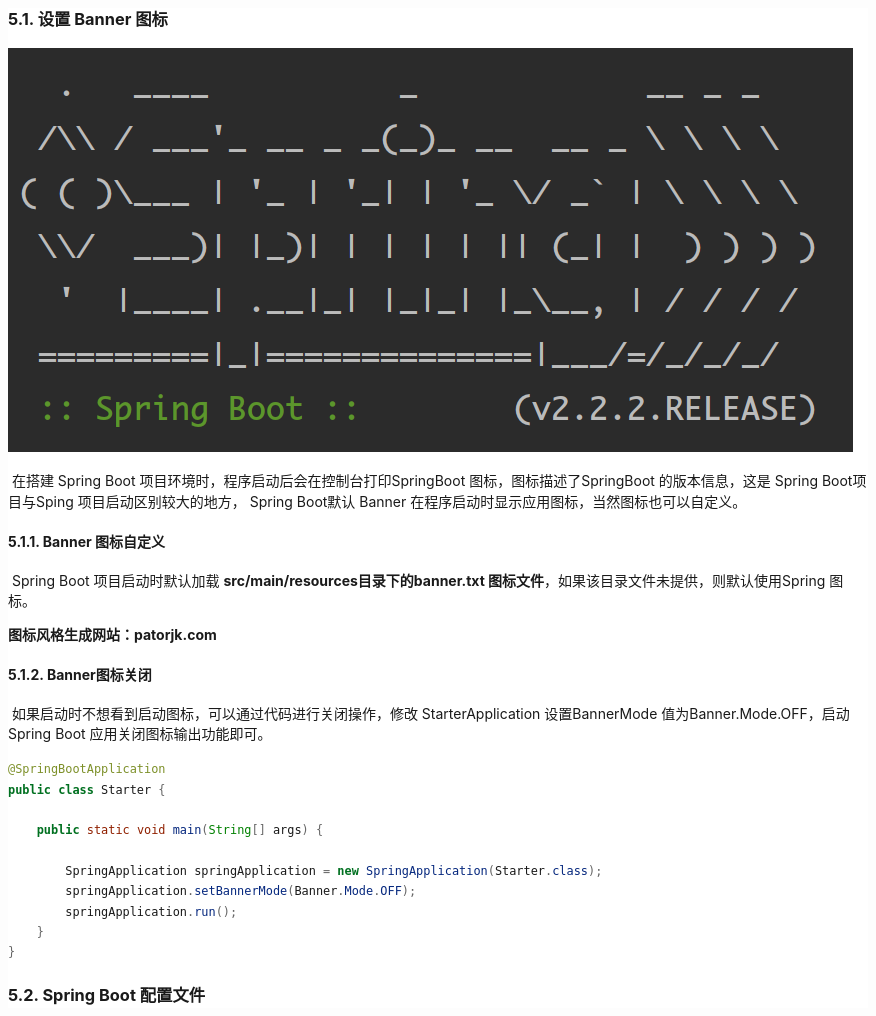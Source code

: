 ### 5.1. 设置 Banner 图标

<img src=".\img\banner.png">

​		在搭建 Spring Boot 项目环境时，程序启动后会在控制台打印SpringBoot 图标，图标描述了SpringBoot 的版本信息，这是 Spring Boot项目与Sping 项目启动区别较大的地方， Spring Boot默认 Banner 在程序启动时显示应用图标，当然图标也可以自定义。

#### 5.1.1. Banner 图标自定义

​		Spring Boot 项目启动时默认加载 **src/main/resources目录下的banner.txt 图标文件**，如果该目录文件未提供，则默认使用Spring 图标。

**图标风格生成网站：patorjk.com**

#### 5.1.2. Banner图标关闭

​		如果启动时不想看到启动图标，可以通过代码进行关闭操作，修改 StarterApplication 设置BannerMode 值为Banner.Mode.OFF，启动Spring Boot 应用关闭图标输出功能即可。

```java
@SpringBootApplication
public class Starter {

    public static void main(String[] args) {

        SpringApplication springApplication = new SpringApplication(Starter.class);
        springApplication.setBannerMode(Banner.Mode.OFF);
        springApplication.run();
    }
}
```

### 5.2. Spring Boot 配置文件
